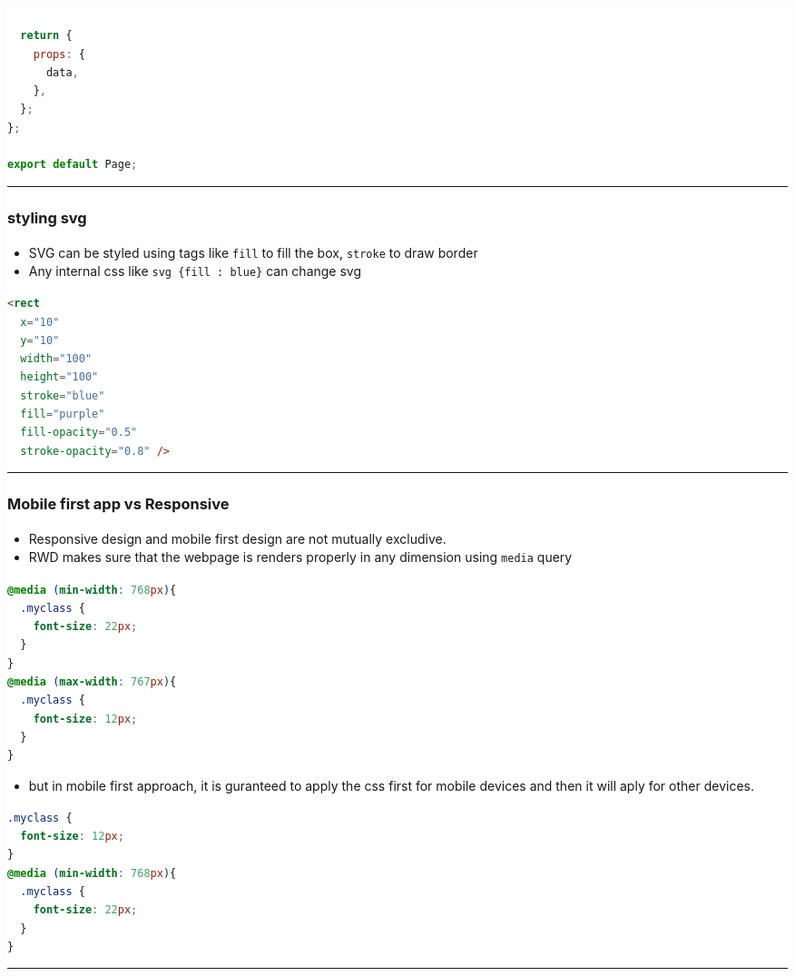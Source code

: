```javascript

  return {
    props: {
      data,
    },
  };
};

export default Page;
```
--------------------------------------------------------------------------------------------------------------------------------

### styling svg

- SVG can be styled using tags like `fill` to fill the box, `stroke` to draw border
- Any internal css like `svg {fill : blue}` can change svg

```html
<rect
  x="10"
  y="10"
  width="100"
  height="100"
  stroke="blue"
  fill="purple"
  fill-opacity="0.5"
  stroke-opacity="0.8" />
```
--------------------------------------------------------------------------------------------------------------------------------

### Mobile first app vs Responsive

- Responsive design and mobile first design are not mutually excludive. 
- RWD makes sure that the webpage is renders properly in any dimension using `media` query

```css
@media (min-width: 768px){
  .myclass {
    font-size: 22px;
  }
}
@media (max-width: 767px){
  .myclass {
    font-size: 12px;
  }
}
```

- but in mobile first approach, it is guranteed to apply the css first for mobile devices and then it will aply for other devices.

```css
.myclass {
  font-size: 12px;
}
@media (min-width: 768px){
  .myclass {
    font-size: 22px;
  }
}
```
--------------------------------------------------------------------------------------------------------------------------------
